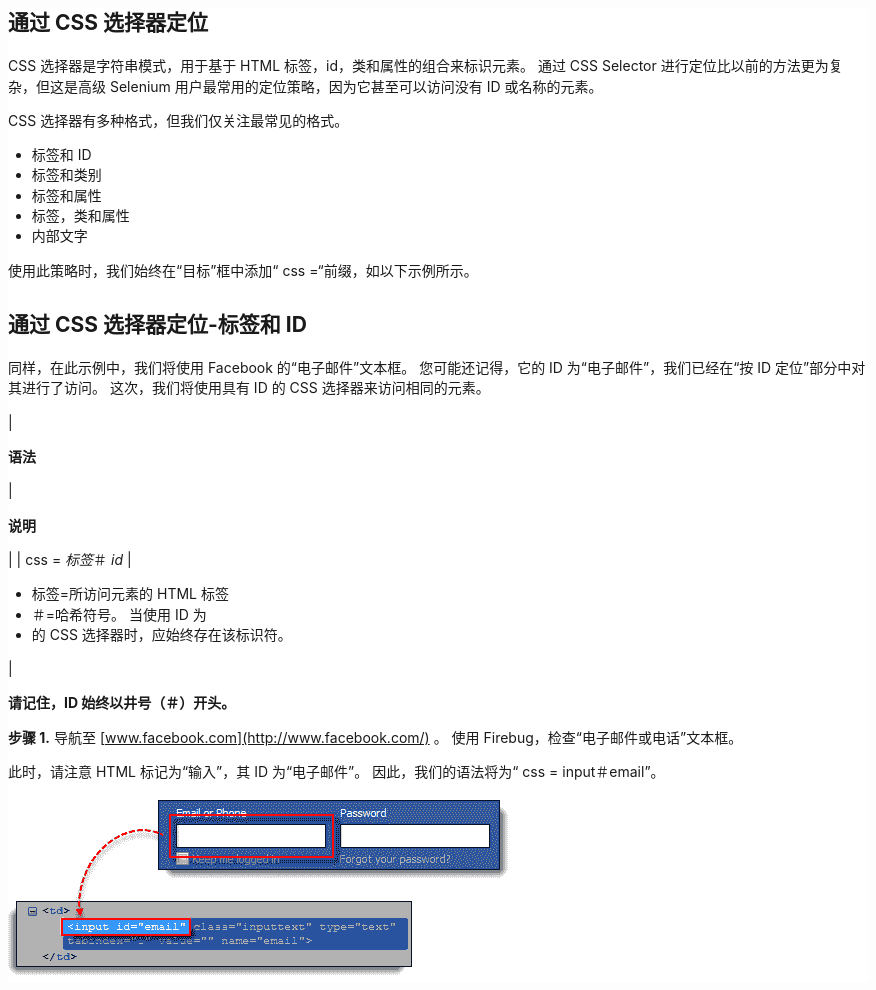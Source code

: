 ## 通过 CSS 选择器定位

CSS 选择器是字符串模式，用于基于 HTML 标签，id，类和属性的组合来标识元素。 通过 CSS Selector 进行定位比以前的方法更为复杂，但这是高级 Selenium 用户最常用的定位策略，因为它甚至可以访问没有 ID 或名称的元素。

CSS 选择器有多种格式，但我们仅关注最常见的格式。

*   标签和 ID
*   标签和类别
*   标签和属性
*   标签，类和属性
*   内部文字

使用此策略时，我们始终在“目标”框中添加“ css =“前缀，如以下示例所示。

## 通过 CSS 选择器定位-标签和 ID

同样，在此示例中，我们将使用 Facebook 的“电子邮件”文本框。 您可能还记得，它的 ID 为“电子邮件”，我们已经在“按 ID 定位”部分中对其进行了访问。 这次，我们将使用具有 ID 的 CSS 选择器来访问相同的元素。

| 

**语法**

 | 

**说明**

 |
| css = *标签*＃ *id* | 

*   标签=所访问元素的 HTML 标签
*   ＃=哈希符号。 当使用 ID 为
*   的 CSS 选择器时，应始终存在该标识符。

 |

**请记住，ID 始终以井号（＃）开头。**

**步骤 1\.** 导航至 [www.facebook.com](http://www.facebook.com/) 。 使用 Firebug，检查“电子邮件或电话”文本框。

此时，请注意 HTML 标记为“输入”，其 ID 为“电子邮件”。 因此，我们的语法将为“ css = input＃email”。

![How to use Locators in Selenium IDE](img/129873fc91bdfd5423954e32f417f69a.png "How to use Locators in Selenium IDE")
